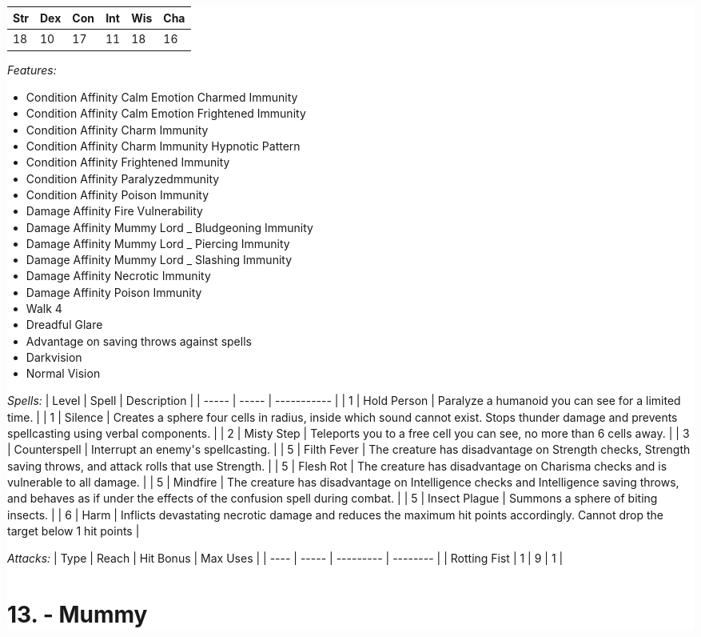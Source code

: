 | Str | Dex | Con | Int | Wis | Cha |
| --- | --- | --- | --- | --- | --- |
|  18 |  10 |  17 |  11 |  18 |  16 |

*Features:*
* Condition Affinity Calm Emotion Charmed Immunity
* Condition Affinity Calm Emotion Frightened Immunity
* Condition Affinity Charm Immunity
* Condition Affinity Charm Immunity Hypnotic Pattern
* Condition Affinity Frightened Immunity
* Condition Affinity Paralyzedmmunity
* Condition Affinity Poison Immunity
* Damage Affinity Fire Vulnerability
* Damage Affinity Mummy Lord _ Bludgeoning Immunity
* Damage Affinity Mummy Lord _ Piercing Immunity
* Damage Affinity Mummy Lord _ Slashing Immunity
* Damage Affinity Necrotic Immunity
* Damage Affinity Poison Immunity
* Walk 4
* Dreadful Glare
* Advantage on saving throws against spells
* Darkvision
* Normal Vision

*Spells:*
| Level | Spell | Description |
| ----- | ----- | ----------- |
| 1 | Hold Person | Paralyze a humanoid you can see for a limited time. |
| 1 | Silence | Creates a sphere four cells in radius, inside which sound cannot exist. Stops thunder damage and prevents spellcasting using verbal components. |
| 2 | Misty Step | Teleports you to a free cell you can see, no more than 6 cells away. |
| 3 | Counterspell | Interrupt an enemy's spellcasting. |
| 5 | Filth Fever | The creature has disadvantage on Strength checks, Strength saving throws, and attack rolls that use Strength. |
| 5 | Flesh Rot | The creature has disadvantage on Charisma checks and is vulnerable to all damage. |
| 5 | Mindfire | The creature has disadvantage on Intelligence checks and Intelligence saving throws, and behaves as if under the effects of the confusion spell during combat. |
| 5 | Insect Plague | Summons a sphere of biting insects. |
| 6 | Harm | Inflicts devastating necrotic damage and reduces the maximum hit points accordingly. Cannot drop the target below 1 hit points |


*Attacks:*
| Type | Reach | Hit Bonus | Max Uses |
| ---- | ----- | --------- | -------- |
| Rotting Fist | 1 | 9 | 1 |


# 13. - Mummy
